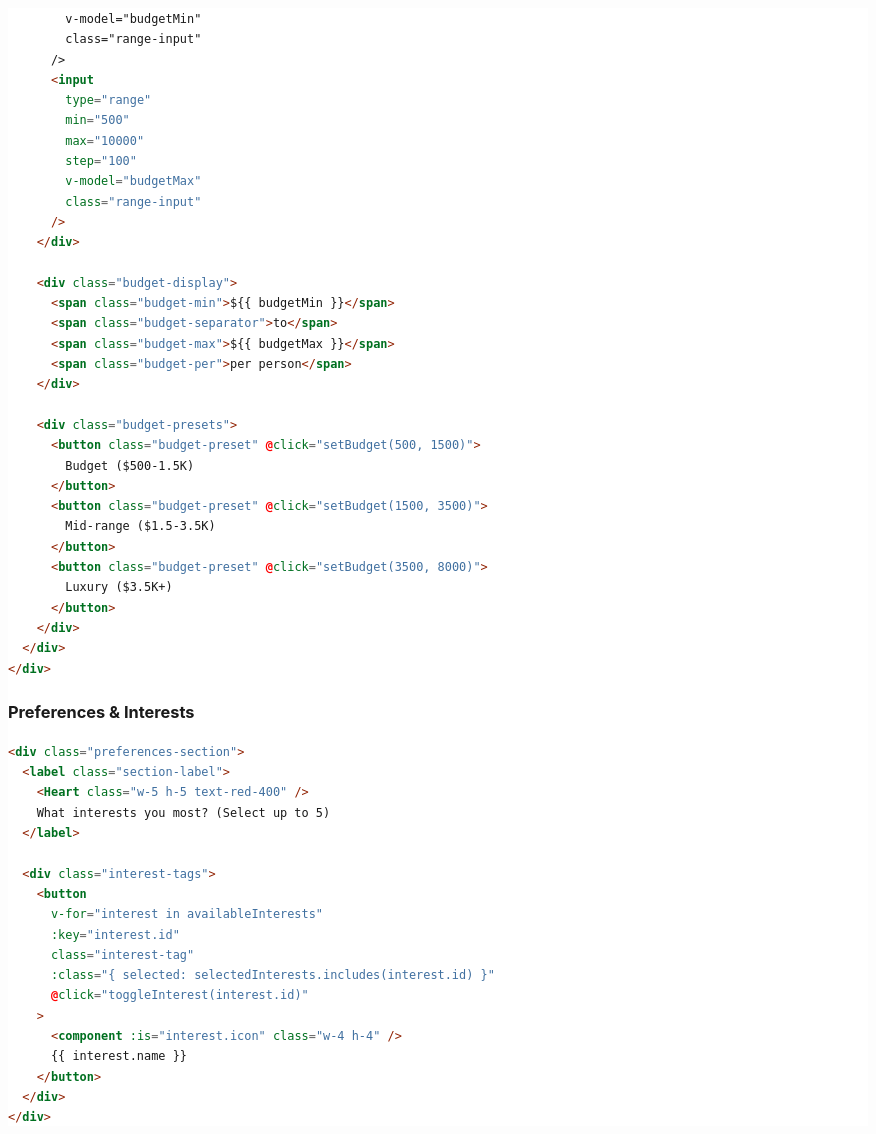 ```html
        v-model="budgetMin"
        class="range-input"
      />
      <input 
        type="range" 
        min="500" 
        max="10000" 
        step="100"
        v-model="budgetMax" 
        class="range-input"
      />
    </div>
    
    <div class="budget-display">
      <span class="budget-min">${{ budgetMin }}</span>
      <span class="budget-separator">to</span>
      <span class="budget-max">${{ budgetMax }}</span>
      <span class="budget-per">per person</span>
    </div>
    
    <div class="budget-presets">
      <button class="budget-preset" @click="setBudget(500, 1500)">
        Budget ($500-1.5K)
      </button>
      <button class="budget-preset" @click="setBudget(1500, 3500)">
        Mid-range ($1.5-3.5K)
      </button>
      <button class="budget-preset" @click="setBudget(3500, 8000)">
        Luxury ($3.5K+)
      </button>
    </div>
  </div>
</div>
```

### **Preferences & Interests**

```html
<div class="preferences-section">
  <label class="section-label">
    <Heart class="w-5 h-5 text-red-400" />
    What interests you most? (Select up to 5)
  </label>
  
  <div class="interest-tags">
    <button 
      v-for="interest in availableInterests"
      :key="interest.id"
      class="interest-tag"
      :class="{ selected: selectedInterests.includes(interest.id) }"
      @click="toggleInterest(interest.id)"
    >
      <component :is="interest.icon" class="w-4 h-4" />
      {{ interest.name }}
    </button>
  </div>
</div>
```
